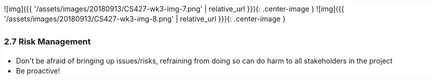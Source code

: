 ![img]({{ '/assets/images/20180913/CS427-wk3-img-7.png' | relative_url }}){: .center-image }
![img]({{ '/assets/images/20180913/CS427-wk3-img-8.png' | relative_url }}){: .center-image }

### 2.7 Risk Management
* Don't be afraid of bringing up issues/risks, refraining from doing so can do harm to all stakeholders in the project
* Be proactive!


